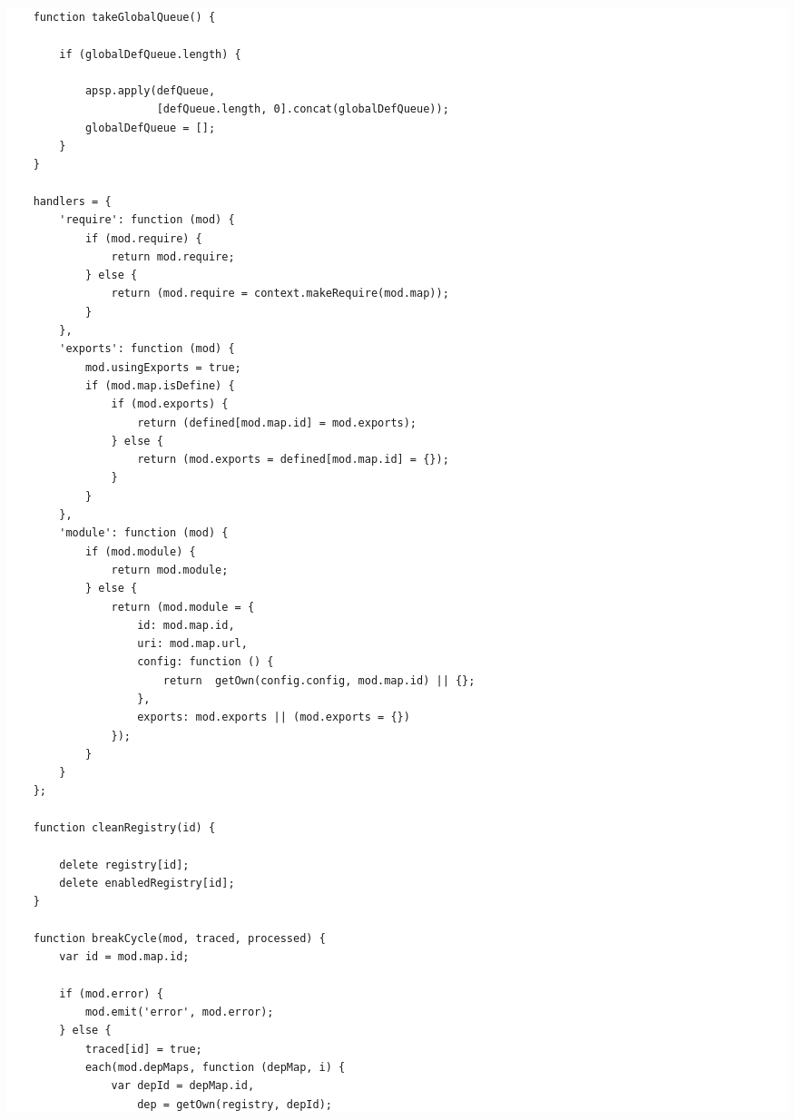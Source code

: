         function takeGlobalQueue() {
          
            if (globalDefQueue.length) {
              
                apsp.apply(defQueue,
                           [defQueue.length, 0].concat(globalDefQueue));
                globalDefQueue = [];
            }
        }

        handlers = {
            'require': function (mod) {
                if (mod.require) {
                    return mod.require;
                } else {
                    return (mod.require = context.makeRequire(mod.map));
                }
            },
            'exports': function (mod) {
                mod.usingExports = true;
                if (mod.map.isDefine) {
                    if (mod.exports) {
                        return (defined[mod.map.id] = mod.exports);
                    } else {
                        return (mod.exports = defined[mod.map.id] = {});
                    }
                }
            },
            'module': function (mod) {
                if (mod.module) {
                    return mod.module;
                } else {
                    return (mod.module = {
                        id: mod.map.id,
                        uri: mod.map.url,
                        config: function () {
                            return  getOwn(config.config, mod.map.id) || {};
                        },
                        exports: mod.exports || (mod.exports = {})
                    });
                }
            }
        };

        function cleanRegistry(id) {
           
            delete registry[id];
            delete enabledRegistry[id];
        }

        function breakCycle(mod, traced, processed) {
            var id = mod.map.id;

            if (mod.error) {
                mod.emit('error', mod.error);
            } else {
                traced[id] = true;
                each(mod.depMaps, function (depMap, i) {
                    var depId = depMap.id,
                        dep = getOwn(registry, depId);
